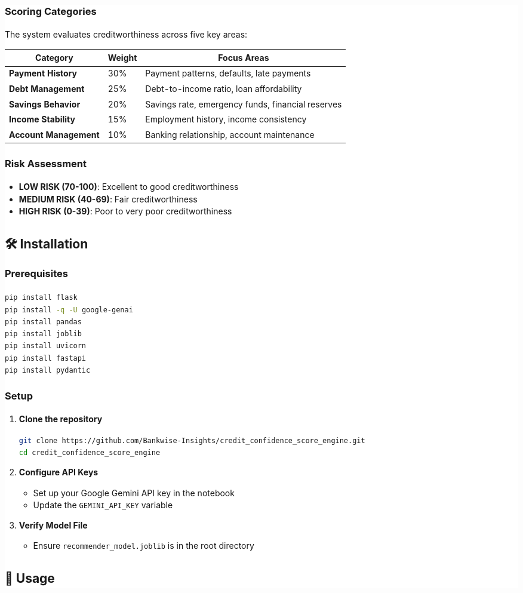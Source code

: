 ### Scoring Categories

The system evaluates creditworthiness across five key areas:

| Category | Weight | Focus Areas |
|----------|--------|-------------|
| **Payment History** | 30% | Payment patterns, defaults, late payments |
| **Debt Management** | 25% | Debt-to-income ratio, loan affordability |
| **Savings Behavior** | 20% | Savings rate, emergency funds, financial reserves |
| **Income Stability** | 15% | Employment history, income consistency |
| **Account Management** | 10% | Banking relationship, account maintenance |

### Risk Assessment

- **LOW RISK (70-100)**: Excellent to good creditworthiness
- **MEDIUM RISK (40-69)**: Fair creditworthiness
- **HIGH RISK (0-39)**: Poor to very poor creditworthiness

## 🛠️ Installation

### Prerequisites

```bash
pip install flask
pip install -q -U google-genai
pip install pandas
pip install joblib
pip install uvicorn
pip install fastapi
pip install pydantic
```

### Setup

1. **Clone the repository**
   ```bash
   git clone https://github.com/Bankwise-Insights/credit_confidence_score_engine.git
   cd credit_confidence_score_engine
   ```

2. **Configure API Keys**
   - Set up your Google Gemini API key in the notebook
   - Update the `GEMINI_API_KEY` variable

3. **Verify Model File**
   - Ensure `recommender_model.joblib` is in the root directory

## 🚀 Usage
